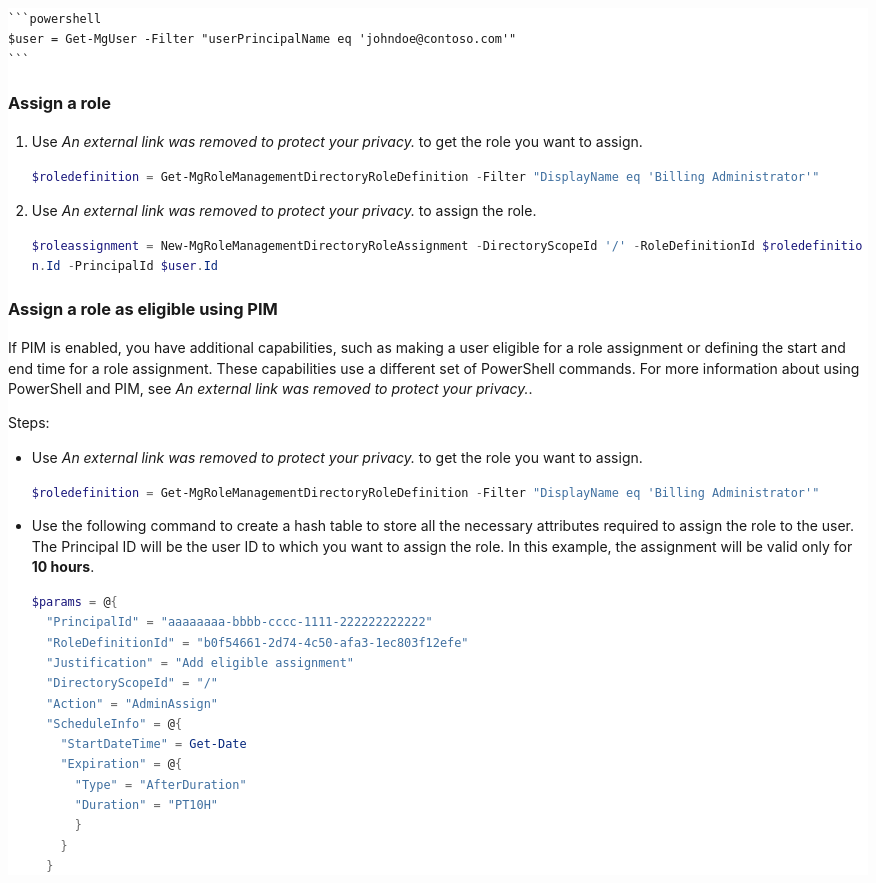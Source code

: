     ```powershell
    $user = Get-MgUser -Filter "userPrincipalName eq 'johndoe@contoso.com'"
    ```

### Assign a role

1. Use *An external link was removed to protect your privacy.* to get the role you want to assign.

    ```powershell
    $roledefinition = Get-MgRoleManagementDirectoryRoleDefinition -Filter "DisplayName eq 'Billing Administrator'"
    ```

2. Use *An external link was removed to protect your privacy.* to assign the role.

    ```powershell
    $roleassignment = New-MgRoleManagementDirectoryRoleAssignment -DirectoryScopeId '/' -RoleDefinitionId $roledefinition.Id -PrincipalId $user.Id
    ```

### Assign a role as eligible using PIM

If PIM is enabled, you have additional capabilities, such as making a user eligible for a role assignment or defining the start and end time for a role assignment. These capabilities use a different set of PowerShell commands. For more information about using PowerShell and PIM, see *An external link was removed to protect your privacy.*.

Steps:

- Use *An external link was removed to protect your privacy.* to get the role you want to assign.

    ```powershell
    $roledefinition = Get-MgRoleManagementDirectoryRoleDefinition -Filter "DisplayName eq 'Billing Administrator'"
    ```

- Use the following command to create a hash table to store all the necessary attributes required to assign the role to the user. The Principal ID will be the user ID to which you want to assign the role. In this example, the assignment will be valid only for **10 hours**.

    ```powershell
    $params = @{
      "PrincipalId" = "aaaaaaaa-bbbb-cccc-1111-222222222222"
      "RoleDefinitionId" = "b0f54661-2d74-4c50-afa3-1ec803f12efe"
      "Justification" = "Add eligible assignment"
      "DirectoryScopeId" = "/"
      "Action" = "AdminAssign"
      "ScheduleInfo" = @{
        "StartDateTime" = Get-Date
        "Expiration" = @{
          "Type" = "AfterDuration"
          "Duration" = "PT10H"
          }
        }
      }
    ```
